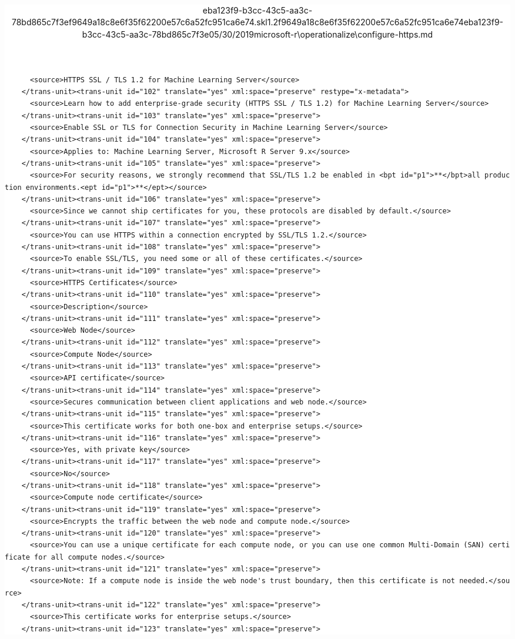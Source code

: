 <?xml version="1.0"?><xliff version="1.2" xmlns="urn:oasis:names:tc:xliff:document:1.2" xmlns:xsi="http://www.w3.org/2001/XMLSchema-instance" xsi:schemaLocation="urn:oasis:names:tc:xliff:document:1.2 xliff-core-1.2-transitional.xsd"><file datatype="xml" original="configure-https.md" source-language="en-US" target-language="en-US"><header><tool tool-id="mdxliff" tool-name="mdxliff" tool-version="1.0-8ab897d" tool-company="Microsoft" /><xliffext:skl_file_name xmlns:xliffext="urn:microsoft:content:schema:xliffextensions">eba123f9-b3cc-43c5-aa3c-78bd865c7f3ef9649a18c8e6f35f62200e57c6a52fc951ca6e74.skl</xliffext:skl_file_name><xliffext:version xmlns:xliffext="urn:microsoft:content:schema:xliffextensions">1.2</xliffext:version><xliffext:ms.openlocfilehash xmlns:xliffext="urn:microsoft:content:schema:xliffextensions">f9649a18c8e6f35f62200e57c6a52fc951ca6e74</xliffext:ms.openlocfilehash><xliffext:ms.sourcegitcommit xmlns:xliffext="urn:microsoft:content:schema:xliffextensions">eba123f9-b3cc-43c5-aa3c-78bd865c7f3e</xliffext:ms.sourcegitcommit><xliffext:ms.lasthandoff xmlns:xliffext="urn:microsoft:content:schema:xliffextensions">05/30/2019</xliffext:ms.lasthandoff><xliffext:ms.openlocfilepath xmlns:xliffext="urn:microsoft:content:schema:xliffextensions">microsoft-r\operationalize\configure-https.md</xliffext:ms.openlocfilepath></header><body><group id="content" extype="content"><trans-unit id="101" translate="yes" xml:space="preserve" restype="x-metadata">
          <source>HTTPS SSL / TLS 1.2 for Machine Learning Server</source>
        </trans-unit><trans-unit id="102" translate="yes" xml:space="preserve" restype="x-metadata">
          <source>Learn how to add enterprise-grade security (HTTPS SSL / TLS 1.2) for Machine Learning Server</source>
        </trans-unit><trans-unit id="103" translate="yes" xml:space="preserve">
          <source>Enable SSL or TLS for Connection Security in Machine Learning Server</source>
        </trans-unit><trans-unit id="104" translate="yes" xml:space="preserve">
          <source>Applies to: Machine Learning Server, Microsoft R Server 9.x</source>
        </trans-unit><trans-unit id="105" translate="yes" xml:space="preserve">
          <source>For security reasons, we strongly recommend that SSL/TLS 1.2 be enabled in <bpt id="p1">**</bpt>all production environments.<ept id="p1">**</ept></source>
        </trans-unit><trans-unit id="106" translate="yes" xml:space="preserve">
          <source>Since we cannot ship certificates for you, these protocols are disabled by default.</source>
        </trans-unit><trans-unit id="107" translate="yes" xml:space="preserve">
          <source>You can use HTTPS within a connection encrypted by SSL/TLS 1.2.</source>
        </trans-unit><trans-unit id="108" translate="yes" xml:space="preserve">
          <source>To enable SSL/TLS, you need some or all of these certificates.</source>
        </trans-unit><trans-unit id="109" translate="yes" xml:space="preserve">
          <source>HTTPS Certificates</source>
        </trans-unit><trans-unit id="110" translate="yes" xml:space="preserve">
          <source>Description</source>
        </trans-unit><trans-unit id="111" translate="yes" xml:space="preserve">
          <source>Web Node</source>
        </trans-unit><trans-unit id="112" translate="yes" xml:space="preserve">
          <source>Compute Node</source>
        </trans-unit><trans-unit id="113" translate="yes" xml:space="preserve">
          <source>API certificate</source>
        </trans-unit><trans-unit id="114" translate="yes" xml:space="preserve">
          <source>Secures communication between client applications and web node.</source>
        </trans-unit><trans-unit id="115" translate="yes" xml:space="preserve">
          <source>This certificate works for both one-box and enterprise setups.</source>
        </trans-unit><trans-unit id="116" translate="yes" xml:space="preserve">
          <source>Yes, with private key</source>
        </trans-unit><trans-unit id="117" translate="yes" xml:space="preserve">
          <source>No</source>
        </trans-unit><trans-unit id="118" translate="yes" xml:space="preserve">
          <source>Compute node certificate</source>
        </trans-unit><trans-unit id="119" translate="yes" xml:space="preserve">
          <source>Encrypts the traffic between the web node and compute node.</source>
        </trans-unit><trans-unit id="120" translate="yes" xml:space="preserve">
          <source>You can use a unique certificate for each compute node, or you can use one common Multi-Domain (SAN) certificate for all compute nodes.</source>
        </trans-unit><trans-unit id="121" translate="yes" xml:space="preserve">
          <source>Note: If a compute node is inside the web node's trust boundary, then this certificate is not needed.</source>
        </trans-unit><trans-unit id="122" translate="yes" xml:space="preserve">
          <source>This certificate works for enterprise setups.</source>
        </trans-unit><trans-unit id="123" translate="yes" xml:space="preserve">